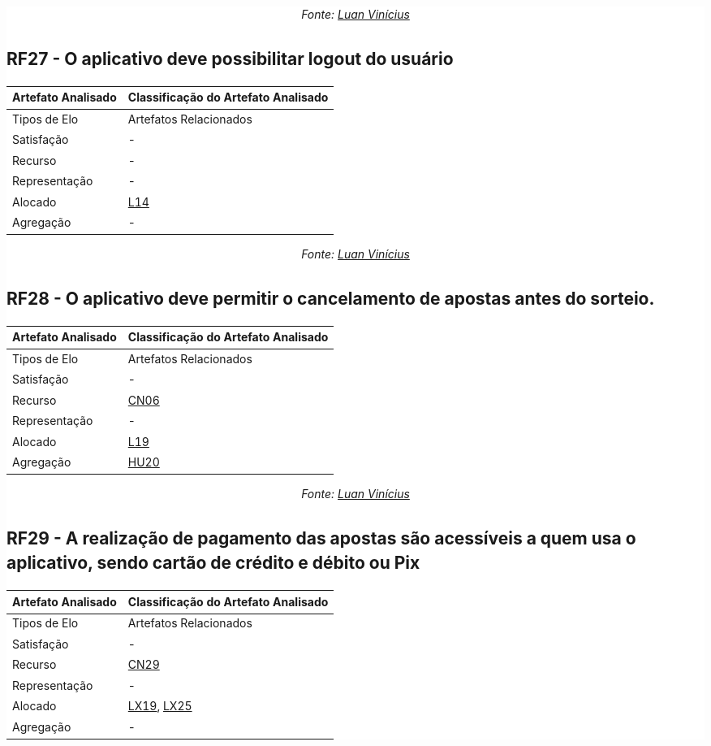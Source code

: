 *<p style= "text-align: center;"> Fonte: <a href= "https://github.com/luannvi">Luan Vinícius</a> </p>*

## RF27 - O aplicativo deve possibilitar logout do usuário

| Artefato Analisado | Classificação do Artefato Analisado |
| --- | --- |
| Tipos de Elo | Artefatos Relacionados |
| Satisfação | - |
| Recurso | - |
| Representação | - |
| Alocado | [L14](../Modelagem/Léxicos.md/#L14) |
| Agregação | - |

*<p style= "text-align: center;"> Fonte: <a href= "https://github.com/luannvi">Luan Vinícius</a> </p>*

## RF28 - O aplicativo deve permitir o cancelamento de apostas antes do sorteio.

| Artefato Analisado | Classificação do Artefato Analisado |
| --- | --- |
| Tipos de Elo | Artefatos Relacionados |
| Satisfação | - |
| Recurso | [CN06](../Modelagem/Cenários.md#CN06) |
| Representação | - |
| Alocado | [L19](../Modelagem/Léxicos.md/#L19) |
| Agregação | [HU20](../Modelagem/Ágil/História%20de%20usuário.md#HU20) |

*<p style= "text-align: center;"> Fonte: <a href= "https://github.com/luannvi">Luan Vinícius</a> </p>*

## RF29 - A realização de pagamento das apostas são acessíveis a quem usa o aplicativo, sendo cartão de crédito e débito ou Pix

| Artefato Analisado | Classificação do Artefato Analisado |
| --- | --- |
| Tipos de Elo | Artefatos Relacionados |
| Satisfação | - |
| Recurso | [CN29](../Modelagem/Cenários.md) |
| Representação | - |
| Alocado | [LX19](../Modelagem/Léxicos.md), [LX25](../Modelagem/Léxicos.md) |
| Agregação | - |
